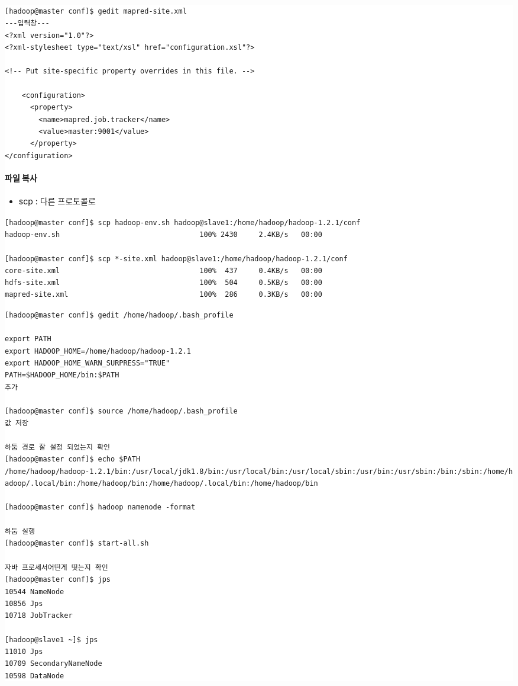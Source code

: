 

````
[hadoop@master conf]$ gedit mapred-site.xml
---입력창---
<?xml version="1.0"?>
<?xml-stylesheet type="text/xsl" href="configuration.xsl"?>

<!-- Put site-specific property overrides in this file. -->

	<configuration>
  	  <property>
   	    <name>mapred.job.tracker</name>
   	    <value>master:9001</value>
  	  </property>
</configuration>
````



#### 파일 복사

* scp  : 다른 프로토콜로

````
[hadoop@master conf]$ scp hadoop-env.sh hadoop@slave1:/home/hadoop/hadoop-1.2.1/conf
hadoop-env.sh                                 100% 2430     2.4KB/s   00:00    

[hadoop@master conf]$ scp *-site.xml hadoop@slave1:/home/hadoop/hadoop-1.2.1/conf
core-site.xml                                 100%  437     0.4KB/s   00:00    
hdfs-site.xml                                 100%  504     0.5KB/s   00:00    
mapred-site.xml                               100%  286     0.3KB/s   00:00    

````



````
[hadoop@master conf]$ gedit /home/hadoop/.bash_profile 

export PATH
export HADOOP_HOME=/home/hadoop/hadoop-1.2.1
export HADOOP_HOME_WARN_SURPRESS="TRUE"
PATH=$HADOOP_HOME/bin:$PATH
추가

[hadoop@master conf]$ source /home/hadoop/.bash_profile
값 저장

하둡 경로 잘 설정 되었는지 확인
[hadoop@master conf]$ echo $PATH
/home/hadoop/hadoop-1.2.1/bin:/usr/local/jdk1.8/bin:/usr/local/bin:/usr/local/sbin:/usr/bin:/usr/sbin:/bin:/sbin:/home/hadoop/.local/bin:/home/hadoop/bin:/home/hadoop/.local/bin:/home/hadoop/bin

[hadoop@master conf]$ hadoop namenode -format

하둡 실행
[hadoop@master conf]$ start-all.sh

자바 프로세서어떤게 떳는지 확인
[hadoop@master conf]$ jps
10544 NameNode
10856 Jps
10718 JobTracker

[hadoop@slave1 ~]$ jps
11010 Jps
10709 SecondaryNameNode
10598 DataNode
````